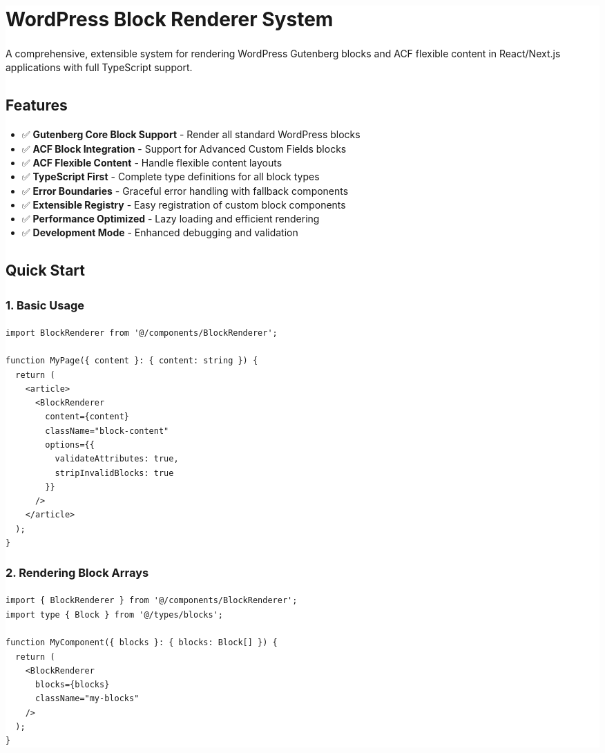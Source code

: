 # WordPress Block Renderer System

A comprehensive, extensible system for rendering WordPress Gutenberg blocks and ACF flexible content in React/Next.js applications with full TypeScript support.

## Features

- ✅ **Gutenberg Core Block Support** - Render all standard WordPress blocks
- ✅ **ACF Block Integration** - Support for Advanced Custom Fields blocks
- ✅ **ACF Flexible Content** - Handle flexible content layouts
- ✅ **TypeScript First** - Complete type definitions for all block types
- ✅ **Error Boundaries** - Graceful error handling with fallback components
- ✅ **Extensible Registry** - Easy registration of custom block components
- ✅ **Performance Optimized** - Lazy loading and efficient rendering
- ✅ **Development Mode** - Enhanced debugging and validation

## Quick Start

### 1. Basic Usage

```tsx
import BlockRenderer from '@/components/BlockRenderer';

function MyPage({ content }: { content: string }) {
  return (
    <article>
      <BlockRenderer 
        content={content}
        className="block-content"
        options={{
          validateAttributes: true,
          stripInvalidBlocks: true
        }}
      />
    </article>
  );
}
```

### 2. Rendering Block Arrays

```tsx
import { BlockRenderer } from '@/components/BlockRenderer';
import type { Block } from '@/types/blocks';

function MyComponent({ blocks }: { blocks: Block[] }) {
  return (
    <BlockRenderer 
      blocks={blocks}
      className="my-blocks"
    />
  );
}
```
